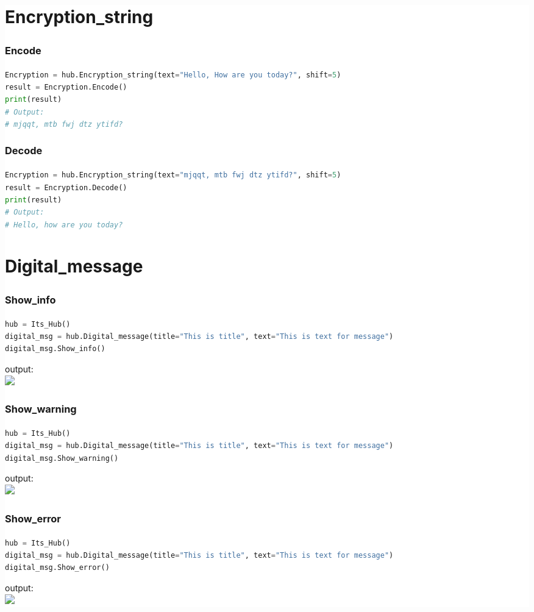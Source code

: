 # Encryption_string

### Encode
```Python
Encryption = hub.Encryption_string(text="Hello, How are you today?", shift=5)
result = Encryption.Encode()
print(result)
# Output:
# mjqqt, mtb fwj dtz ytifd?
```

### Decode
```Python
Encryption = hub.Encryption_string(text="mjqqt, mtb fwj dtz ytifd?", shift=5)
result = Encryption.Decode()
print(result)
# Output:
# Hello, how are you today?
```

# Digital_message

### Show_info
```Python
hub = Its_Hub()
digital_msg = hub.Digital_message(title="This is title", text="This is text for message")
digital_msg.Show_info()
```
output:<br>
<img src="Files\out6.png" />

### Show_warning
```Python
hub = Its_Hub()
digital_msg = hub.Digital_message(title="This is title", text="This is text for message")
digital_msg.Show_warning()
```
output:<br>
<img src="Files\out7.png" />

### Show_error
```Python
hub = Its_Hub()
digital_msg = hub.Digital_message(title="This is title", text="This is text for message")
digital_msg.Show_error()
```
output:<br>
<img src="Files\out8.png" />
